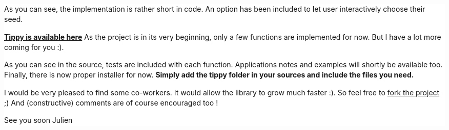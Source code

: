 As you can see, the implementation is rather short in code.
An option has been included to let user interactively choose their seed.

<strong><a title="github_tippy" href="https://github.com/jlengrand/Tippy" target="_blank">Tippy is available here</a></strong>
As the project is in its very beginning, only a few functions are implemented for now.
But I have a lot more coming for you :).

As you can see in the source, tests are included with each function. Applications notes and examples will shortly be available too.
Finally, there is now proper installer for now. <strong>Simply add the tippy folder in your sources and include the files you need.</strong>

I would be very pleased to find some co-workers. It would allow the library to grow much faster :). So feel free to <a title="github_tippy" href="https://github.com/jlengrand/Tippy" target="_blank">fork the project</a> ;)
And (constructive) comments are of course encouraged too !

See you soon
Julien
